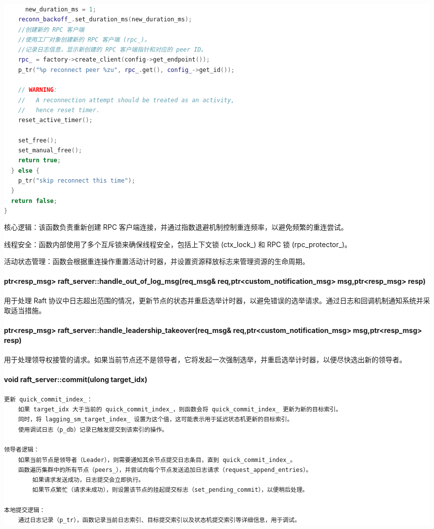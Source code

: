```c++
      new_duration_ms = 1;
    reconn_backoff_.set_duration_ms(new_duration_ms);
    //创建新的 RPC 客户端
    //使用工厂对象创建新的 RPC 客户端 (rpc_)。
    //记录日志信息，显示新创建的 RPC 客户端指针和对应的 peer ID。
    rpc_ = factory->create_client(config->get_endpoint());
    p_tr("%p reconnect peer %zu", rpc_.get(), config_->get_id());

    // WARNING:
    //   A reconnection attempt should be treated as an activity,
    //   hence reset timer.
    reset_active_timer();

    set_free();
    set_manual_free();
    return true;
  } else {
    p_tr("skip reconnect this time");
  }
  return false;
}
```
核心逻辑：该函数负责重新创建 RPC 客户端连接，并通过指数退避机制控制重连频率，以避免频繁的重连尝试。

线程安全：函数内部使用了多个互斥锁来确保线程安全，包括上下文锁 (ctx_lock_) 和 RPC 锁 (rpc_protector_)。

活动状态管理：函数会根据重连操作重置活动计时器，并设置资源释放标志来管理资源的生命周期。


#### ptr<resp_msg> raft_server::handle_out_of_log_msg(req_msg& req,ptr<custom_notification_msg> msg,ptr<resp_msg> resp) 
用于处理 Raft 协议中日志超出范围的情况，更新节点的状态并重启选举计时器，以避免错误的选举请求。通过日志和回调机制通知系统并采取适当措施。

#### ptr<resp_msg> raft_server::handle_leadership_takeover(req_msg& req,ptr<custom_notification_msg> msg,ptr<resp_msg> resp)
用于处理领导权接管的请求。如果当前节点还不是领导者，它将发起一次强制选举，并重启选举计时器，以便尽快选出新的领导者。

#### void raft_server::commit(ulong target_idx) 
    更新 quick_commit_index_：
        如果 target_idx 大于当前的 quick_commit_index_，则函数会将 quick_commit_index_ 更新为新的目标索引。
        同时，将 lagging_sm_target_index_ 设置为这个值，这可能表示用于延迟状态机更新的目标索引。
        使用调试日志（p_db）记录已触发提交到该索引的操作。

    领导者逻辑：
        如果当前节点是领导者（Leader），则需要通知其余节点提交日志条目，直到 quick_commit_index_。
        函数遍历集群中的所有节点（peers_），并尝试向每个节点发送追加日志请求（request_append_entries）。
            如果请求发送成功，日志提交会立即执行。
            如果节点繁忙（请求未成功），则设置该节点的挂起提交标志（set_pending_commit），以便稍后处理。

    本地提交逻辑：
        通过日志记录（p_tr），函数记录当前日志索引、目标提交索引以及状态机提交索引等详细信息，用于调试。
